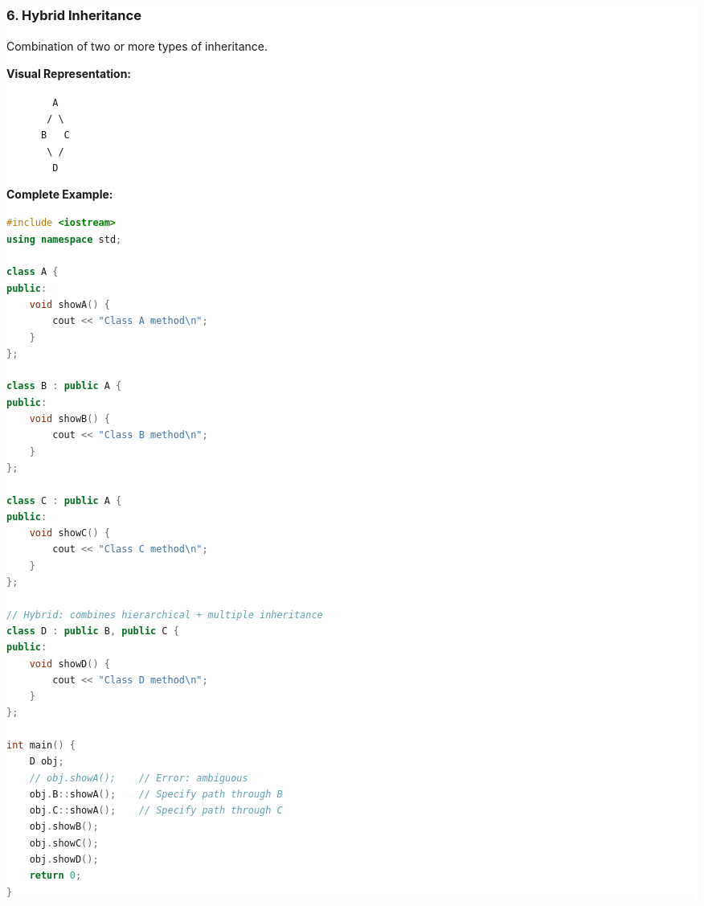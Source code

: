### 6. Hybrid Inheritance

Combination of two or more types of inheritance.

**Visual Representation:**
```
        A
       / \
      B   C
       \ /
        D
```

**Complete Example:**
```cpp
#include <iostream>
using namespace std;

class A {
public:
    void showA() { 
        cout << "Class A method\n"; 
    }
};

class B : public A {
public:
    void showB() { 
        cout << "Class B method\n"; 
    }
};

class C : public A {
public:
    void showC() { 
        cout << "Class C method\n"; 
    }
};

// Hybrid: combines hierarchical + multiple inheritance
class D : public B, public C {
public:
    void showD() { 
        cout << "Class D method\n"; 
    }
};

int main() {
    D obj;
    // obj.showA();    // Error: ambiguous
    obj.B::showA();    // Specify path through B
    obj.C::showA();    // Specify path through C
    obj.showB();
    obj.showC();
    obj.showD();
    return 0;
}
```
